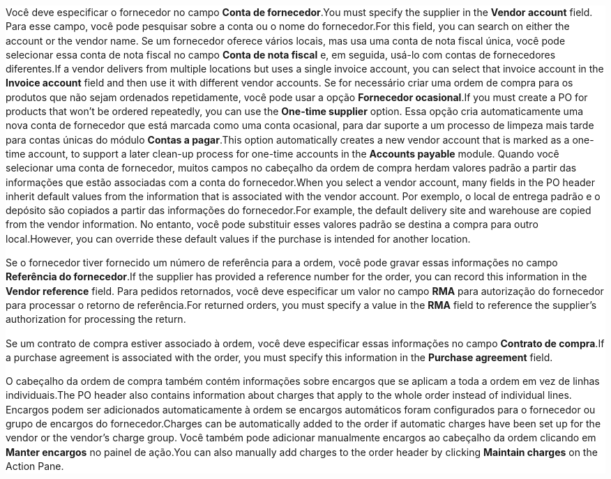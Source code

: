<span data-ttu-id="b0e8c-121">Você deve especificar o fornecedor no campo **Conta de fornecedor**.</span><span class="sxs-lookup"><span data-stu-id="b0e8c-121">You must specify the supplier in the **Vendor account** field.</span></span> <span data-ttu-id="b0e8c-122">Para esse campo, você pode pesquisar sobre a conta ou o nome do fornecedor.</span><span class="sxs-lookup"><span data-stu-id="b0e8c-122">For this field, you can search on either the account or the vendor name.</span></span> <span data-ttu-id="b0e8c-123">Se um fornecedor oferece vários locais, mas usa uma conta de nota fiscal única, você pode selecionar essa conta de nota fiscal no campo **Conta de nota fiscal** e, em seguida, usá-lo com contas de fornecedores diferentes.</span><span class="sxs-lookup"><span data-stu-id="b0e8c-123">If a vendor delivers from multiple locations but uses a single invoice account, you can select that invoice account in the **Invoice account** field and then use it with different vendor accounts.</span></span> <span data-ttu-id="b0e8c-124">Se for necessário criar uma ordem de compra para os produtos que não sejam ordenados repetidamente, você pode usar a opção **Fornecedor ocasional**.</span><span class="sxs-lookup"><span data-stu-id="b0e8c-124">If you must create a PO for products that won’t be ordered repeatedly, you can use the **One-time supplier** option.</span></span> <span data-ttu-id="b0e8c-125">Essa opção cria automaticamente uma nova conta de fornecedor que está marcada como uma conta ocasional, para dar suporte a um processo de limpeza mais tarde para contas únicas do módulo **Contas a pagar**.</span><span class="sxs-lookup"><span data-stu-id="b0e8c-125">This option automatically creates a new vendor account that is marked as a one-time account, to support a later clean-up process for one-time accounts in the **Accounts payable** module.</span></span> <span data-ttu-id="b0e8c-126">Quando você selecionar uma conta de fornecedor, muitos campos no cabeçalho da ordem de compra herdam valores padrão a partir das informações que estão associadas com a conta do fornecedor.</span><span class="sxs-lookup"><span data-stu-id="b0e8c-126">When you select a vendor account, many fields in the PO header inherit default values from the information that is associated with the vendor account.</span></span> <span data-ttu-id="b0e8c-127">Por exemplo, o local de entrega padrão e o depósito são copiados a partir das informações do fornecedor.</span><span class="sxs-lookup"><span data-stu-id="b0e8c-127">For example, the default delivery site and warehouse are copied from the vendor information.</span></span> <span data-ttu-id="b0e8c-128">No entanto, você pode substituir esses valores padrão se destina a compra para outro local.</span><span class="sxs-lookup"><span data-stu-id="b0e8c-128">However, you can override these default values if the purchase is intended for another location.</span></span>  

<span data-ttu-id="b0e8c-129">Se o fornecedor tiver fornecido um número de referência para a ordem, você pode gravar essas informações no campo **Referência do fornecedor**.</span><span class="sxs-lookup"><span data-stu-id="b0e8c-129">If the supplier has provided a reference number for the order, you can record this information in the **Vendor reference** field.</span></span> <span data-ttu-id="b0e8c-130">Para pedidos retornados, você deve especificar um valor no campo **RMA** para autorização do fornecedor para processar o retorno de referência.</span><span class="sxs-lookup"><span data-stu-id="b0e8c-130">For returned orders, you must specify a value in the **RMA** field to reference the supplier’s authorization for processing the return.</span></span>  

<span data-ttu-id="b0e8c-131">Se um contrato de compra estiver associado à ordem, você deve especificar essas informações no campo **Contrato de compra**.</span><span class="sxs-lookup"><span data-stu-id="b0e8c-131">If a purchase agreement is associated with the order, you must specify this information in the **Purchase agreement** field.</span></span>  

<span data-ttu-id="b0e8c-132">O cabeçalho da ordem de compra também contém informações sobre encargos que se aplicam a toda a ordem em vez de linhas individuais.</span><span class="sxs-lookup"><span data-stu-id="b0e8c-132">The PO header also contains information about charges that apply to the whole order instead of individual lines.</span></span> <span data-ttu-id="b0e8c-133">Encargos podem ser adicionados automaticamente à ordem se encargos automáticos foram configurados para o fornecedor ou grupo de encargos do fornecedor.</span><span class="sxs-lookup"><span data-stu-id="b0e8c-133">Charges can be automatically added to the order if automatic charges have been set up for the vendor or the vendor’s charge group.</span></span> <span data-ttu-id="b0e8c-134">Você também pode adicionar manualmente encargos ao cabeçalho da ordem clicando em **Manter encargos** no painel de ação.</span><span class="sxs-lookup"><span data-stu-id="b0e8c-134">You can also manually add charges to the order header by clicking **Maintain charges** on the Action Pane.</span></span>
